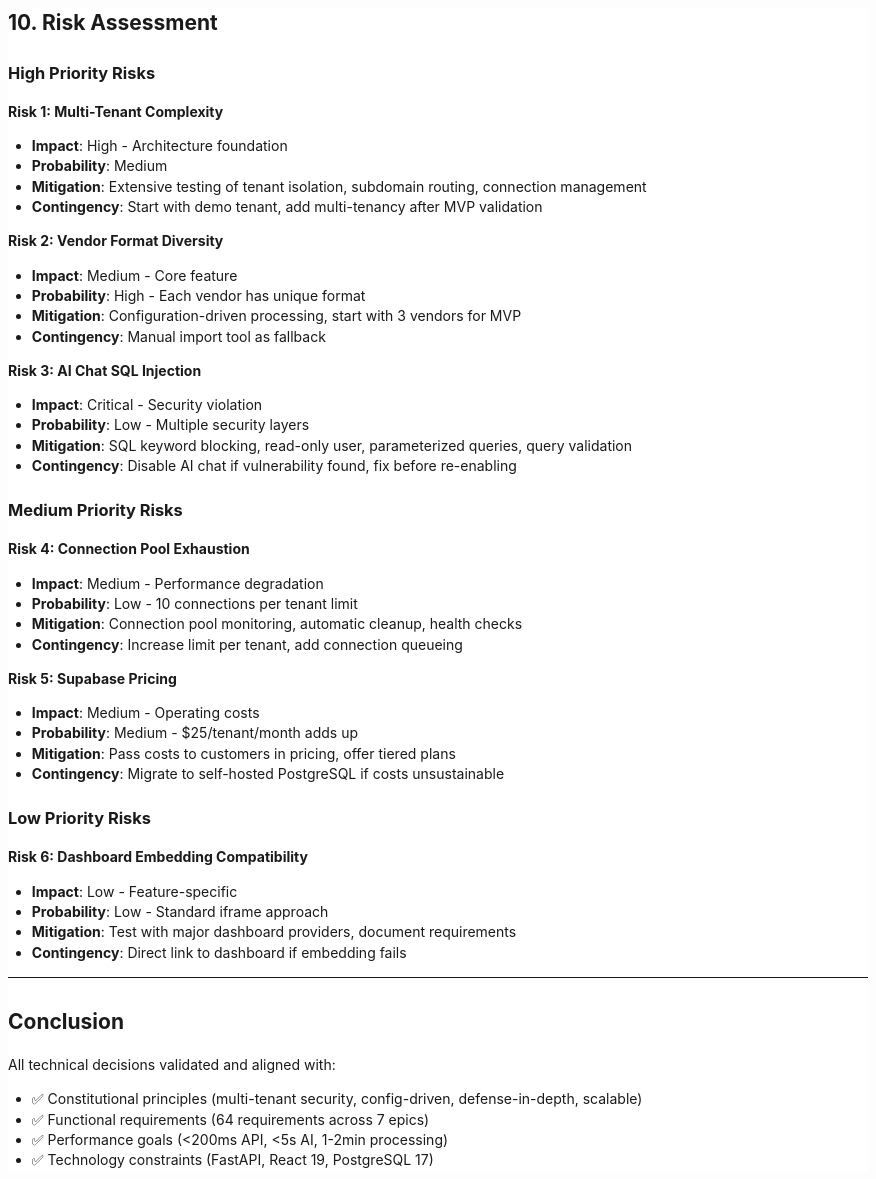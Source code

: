 
## 10. Risk Assessment

### High Priority Risks

**Risk 1: Multi-Tenant Complexity**
- **Impact**: High - Architecture foundation
- **Probability**: Medium
- **Mitigation**: Extensive testing of tenant isolation, subdomain routing, connection management
- **Contingency**: Start with demo tenant, add multi-tenancy after MVP validation

**Risk 2: Vendor Format Diversity**
- **Impact**: Medium - Core feature
- **Probability**: High - Each vendor has unique format
- **Mitigation**: Configuration-driven processing, start with 3 vendors for MVP
- **Contingency**: Manual import tool as fallback

**Risk 3: AI Chat SQL Injection**
- **Impact**: Critical - Security violation
- **Probability**: Low - Multiple security layers
- **Mitigation**: SQL keyword blocking, read-only user, parameterized queries, query validation
- **Contingency**: Disable AI chat if vulnerability found, fix before re-enabling

### Medium Priority Risks

**Risk 4: Connection Pool Exhaustion**
- **Impact**: Medium - Performance degradation
- **Probability**: Low - 10 connections per tenant limit
- **Mitigation**: Connection pool monitoring, automatic cleanup, health checks
- **Contingency**: Increase limit per tenant, add connection queueing

**Risk 5: Supabase Pricing**
- **Impact**: Medium - Operating costs
- **Probability**: Medium - $25/tenant/month adds up
- **Mitigation**: Pass costs to customers in pricing, offer tiered plans
- **Contingency**: Migrate to self-hosted PostgreSQL if costs unsustainable

### Low Priority Risks

**Risk 6: Dashboard Embedding Compatibility**
- **Impact**: Low - Feature-specific
- **Probability**: Low - Standard iframe approach
- **Mitigation**: Test with major dashboard providers, document requirements
- **Contingency**: Direct link to dashboard if embedding fails

---

## Conclusion

All technical decisions validated and aligned with:
- ✅ Constitutional principles (multi-tenant security, config-driven, defense-in-depth, scalable)
- ✅ Functional requirements (64 requirements across 7 epics)
- ✅ Performance goals (<200ms API, <5s AI, 1-2min processing)
- ✅ Technology constraints (FastAPI, React 19, PostgreSQL 17)
